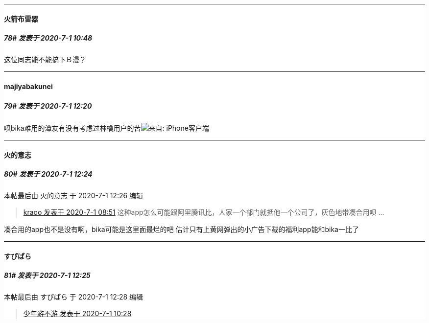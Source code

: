 





*****

####  火箭布雷器  
##### 78#       发表于 2020-7-1 10:48




这位同志能不能搞下Ｂ漫？







*****

####  majiyabakunei  
##### 79#       发表于 2020-7-1 12:20




喷bika难用的潭友有没有考虑过林檎用户的苦<img src="https://static.saraba1st.com/image/smiley/face2017/001.png" referrerpolicy="no-referrer">来自: iPhone客户端







*****

####  火的意志  
##### 80#       发表于 2020-7-1 12:24



 本帖最后由 火的意志 于 2020-7-1 12:26 编辑 
<blockquote><a href="httphttps://bbs.saraba1st.com/2b/forum.php?mod=redirect&amp;goto=findpost&amp;pid=48019039&amp;ptid=1945047" target="_blank">kraoo 发表于 2020-7-1 08:51</a>
这种app怎么可能跟阿里腾讯比，人家一个部门就抵他一个公司了，灰色地带凑合用呗 ...</blockquote>
凑合用的app也不是没有啊，bika可能是这里面最烂的吧
估计只有上黄网弹出的小广告下载的福利app能和bika一比了







*****

####  すぴぱら  
##### 81#       发表于 2020-7-1 12:25



 本帖最后由 すぴぱら 于 2020-7-1 12:28 编辑 
<blockquote><a href="httphttps://bbs.saraba1st.com/2b/forum.php?mod=redirect&amp;goto=findpost&amp;pid=48020113&amp;ptid=1945047" target="_blank">少年游不游 发表于 2020-7-1 10:28</a>

